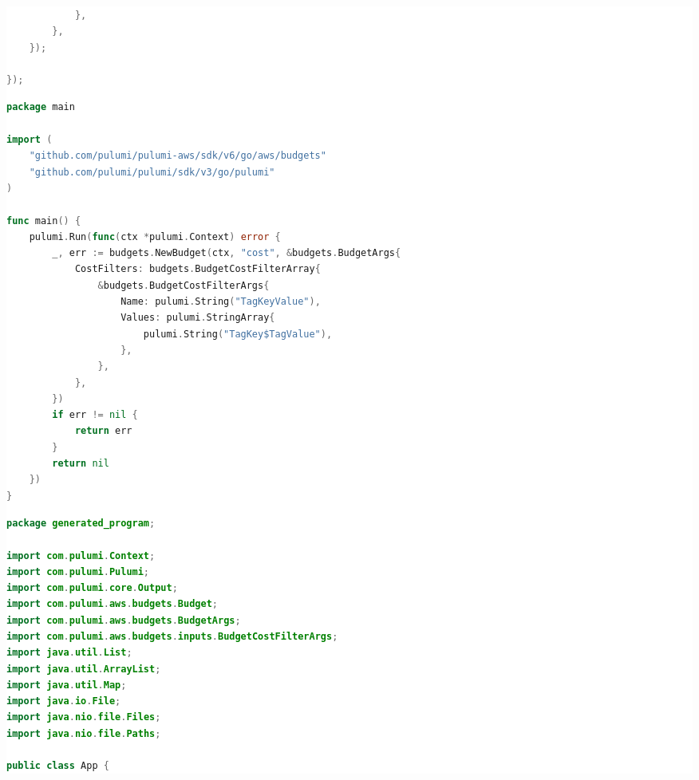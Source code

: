 ```csharp
            },
        },
    });

});
```


</pulumi-choosable>
</div>


<div>
<pulumi-choosable type="language" values="go">

```go
package main

import (
	"github.com/pulumi/pulumi-aws/sdk/v6/go/aws/budgets"
	"github.com/pulumi/pulumi/sdk/v3/go/pulumi"
)

func main() {
	pulumi.Run(func(ctx *pulumi.Context) error {
		_, err := budgets.NewBudget(ctx, "cost", &budgets.BudgetArgs{
			CostFilters: budgets.BudgetCostFilterArray{
				&budgets.BudgetCostFilterArgs{
					Name: pulumi.String("TagKeyValue"),
					Values: pulumi.StringArray{
						pulumi.String("TagKey$TagValue"),
					},
				},
			},
		})
		if err != nil {
			return err
		}
		return nil
	})
}
```


</pulumi-choosable>
</div>


<div>
<pulumi-choosable type="language" values="java">

```java
package generated_program;

import com.pulumi.Context;
import com.pulumi.Pulumi;
import com.pulumi.core.Output;
import com.pulumi.aws.budgets.Budget;
import com.pulumi.aws.budgets.BudgetArgs;
import com.pulumi.aws.budgets.inputs.BudgetCostFilterArgs;
import java.util.List;
import java.util.ArrayList;
import java.util.Map;
import java.io.File;
import java.nio.file.Files;
import java.nio.file.Paths;

public class App {
```
